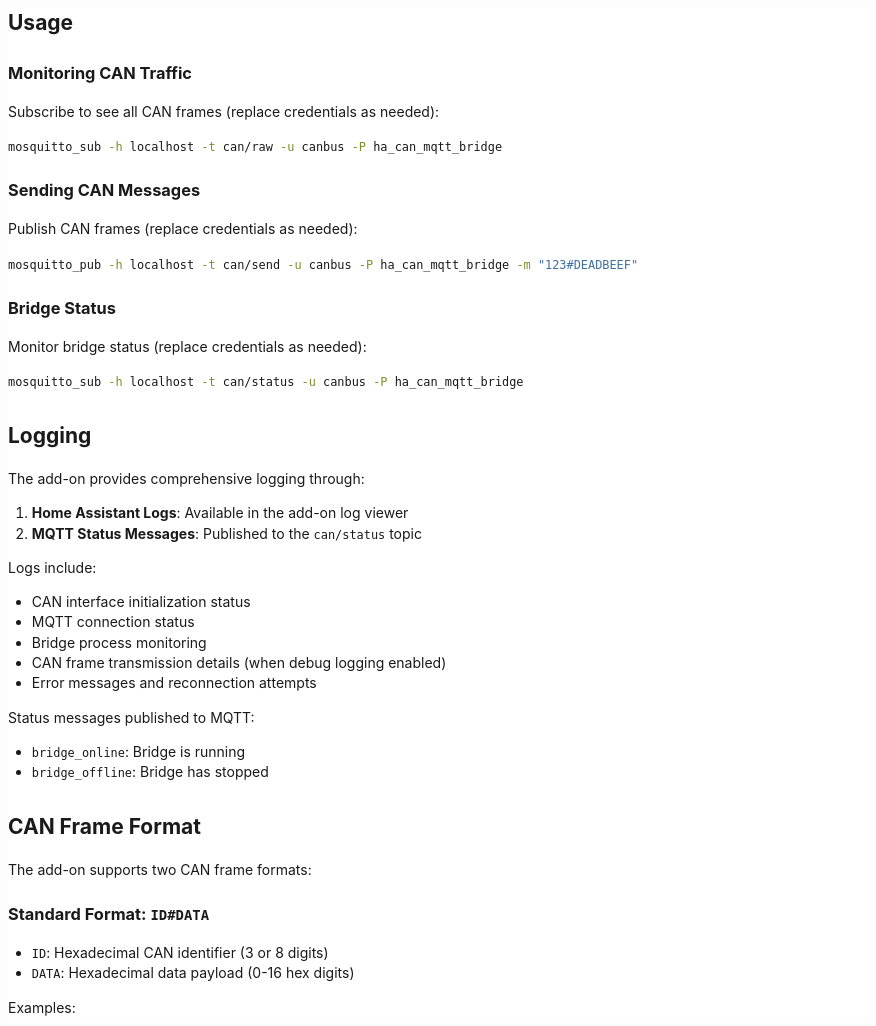 ## Usage

### Monitoring CAN Traffic

Subscribe to see all CAN frames (replace credentials as needed):

```bash
mosquitto_sub -h localhost -t can/raw -u canbus -P ha_can_mqtt_bridge
```

### Sending CAN Messages

Publish CAN frames (replace credentials as needed):

```bash
mosquitto_pub -h localhost -t can/send -u canbus -P ha_can_mqtt_bridge -m "123#DEADBEEF"
```

### Bridge Status

Monitor bridge status (replace credentials as needed):

```bash
mosquitto_sub -h localhost -t can/status -u canbus -P ha_can_mqtt_bridge
```

## Logging

The add-on provides comprehensive logging through:

1. **Home Assistant Logs**: Available in the add-on log viewer
2. **MQTT Status Messages**: Published to the `can/status` topic

Logs include:

- CAN interface initialization status
- MQTT connection status
- Bridge process monitoring
- CAN frame transmission details (when debug logging enabled)
- Error messages and reconnection attempts

Status messages published to MQTT:

- `bridge_online`: Bridge is running
- `bridge_offline`: Bridge has stopped

## CAN Frame Format

The add-on supports two CAN frame formats:

### Standard Format: `ID#DATA`

- `ID`: Hexadecimal CAN identifier (3 or 8 digits)
- `DATA`: Hexadecimal data payload (0-16 hex digits)

Examples:
